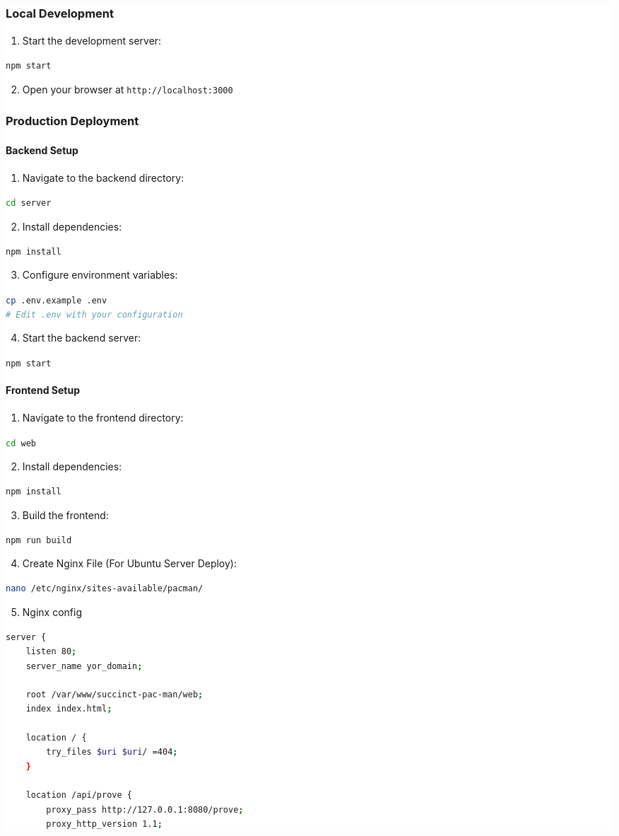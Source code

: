### Local Development

1. Start the development server:
```bash
npm start
```

2. Open your browser at `http://localhost:3000`

### Production Deployment

#### Backend Setup

1. Navigate to the backend directory:
```bash
cd server
```

2. Install dependencies:
```bash
npm install
```

3. Configure environment variables:
```bash
cp .env.example .env
# Edit .env with your configuration
```

4. Start the backend server:
```bash
npm start
```

#### Frontend Setup

1. Navigate to the frontend directory:
```bash
cd web
```

2. Install dependencies:
```bash
npm install
```

3. Build the frontend:
```bash
npm run build
```

4. Create Nginx File (For Ubuntu Server Deploy):
```bash
nano /etc/nginx/sites-available/pacman/
```
5. Nginx config
```bash
server {
    listen 80;
    server_name yor_domain;

    root /var/www/succinct-pac-man/web;
    index index.html;

    location / {
        try_files $uri $uri/ =404;
    }

    location /api/prove {
        proxy_pass http://127.0.0.1:8080/prove;
        proxy_http_version 1.1;
```